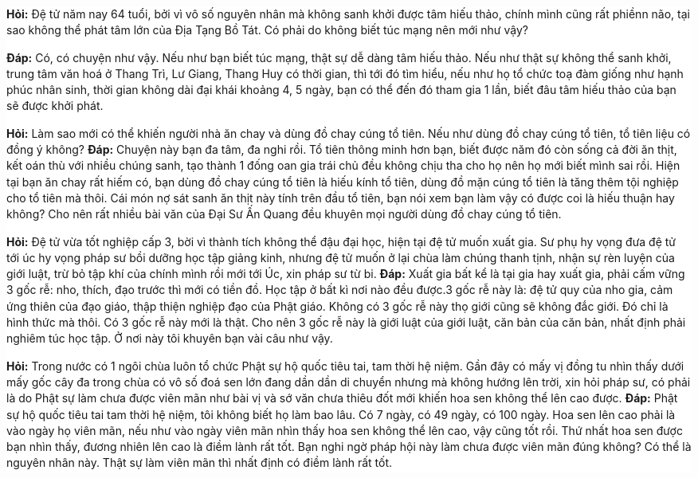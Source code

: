 **Hỏi:** Đệ tử năm nay 64 tuổi, bởi vì vô số nguyên nhân mà không sanh khởi được tâm hiếu thảo, chính mình 
cũng rất phiềnn não, tại sao không thể phát tâm lớn của Địa Tạng Bồ Tát. Có phải do không biết túc mạng 
nên mới như vậy? 

**Đáp:** Có, có chuyện như vậy. Nếu như bạn biết túc mạng, thật sự dễ dàng tâm hiếu thảo. Nếu như thật sự không thể 
sanh khởi, trung tâm văn hoá ở Thang Trì, Lư Giang, Thang Huy có thời gian, thì tới đó tìm hiểu, nếu như họ tổ chức 
toạ đàm giống như hạnh phúc nhân sinh, thời gian không dài đại khái khoảng 4, 5 ngày, bạn có thể đến đó 
tham gia 1 lần, biết đâu tâm hiếu thảo của bạn sẽ được khởi phát. 

**Hỏi:** Làm sao mới có thể khiến người nhà ăn chay và dùng đồ chay cúng tổ tiên. Nếu như dùng đồ chay cúng tổ tiên, 
tổ tiên liệu có đồng ý không?
**Đáp:** Chuyện này bạn đa tâm, đa nghi rồi. Tổ tiên thông minh hơn bạn, biết được năm đó còn sống cả đời ăn thịt, kết
 oán thù với nhiều chúng sanh, tạo thành 1 đống oan gia trái chủ đều không chịu tha cho họ nên họ mới biết mình sai rồi. 
Hiện tại bạn ăn chay rất hiếm có, bạn dùng đồ chay cúng tổ tiên là hiếu kính tổ tiên, dùng đồ mặn cúng tổ tiên là tăng thêm 
tội nghiệp cho tổ tiên mà thôi. Cái món nợ sát sanh ăn thịt này tính trên đầu tổ tiên, bạn nói xem bạn làm vậy có được coi là hiếu 
thuận hay không? Cho nên rất nhiều bài văn của Đại Sư Ấn Quang đều khuyên mọi người 
dùng đồ chay cúng tổ tiên. 

**Hỏi:** Đệ tử vừa tốt nghiệp cấp 3, bời vì thành tích không thể đậu đại học, hiện tại đệ tử 
muốn xuất gia. Sư phụ hy vọng đưa đệ tử tới úc hy vọng pháp sư bồi dưỡng học tập giảng kinh, nhưng 
đệ tử muốn ở lại chùa làm chúng thanh tịnh, nhận sự rèn luyện của giới luật, trừ bỏ 
tập khí của chính mình rồi mới tới Úc, xin pháp sư từ bi.
**Đáp:** Xuất gia bất kể là tại gia hay xuất gia, phải cấm vững 3 gốc rễ: nho, thích, đạo trước thì mới có tiền đồ. 
Học tập ở bất kì nơi nào đều được.3 gốc rễ này là: đệ tử quy của nho gia, cảm ứng thiên của đạo giáo, thập thiện nghiệp 
đạo của Phật giáo. Không có 3 gốc rễ này thọ giới cũng sẽ không đắc giới. Đó chỉ là hình thức mà thôi. Có 3 gốc rễ này mới 
là thật. Cho nên 3 gốc rễ này là giới luật của giới luật, căn bản của căn bản, nhất định phải nghiêm túc học tập. Ở 
nơi này tôi khuyên bạn vài câu như vậy. 

**Hỏi:** Trong nước có 1 ngôi chùa luôn tổ chức Phật sự hộ quốc tiêu tai, tam thời hệ niệm. Gần đây có mấy vị đồng tu nhìn thấy dưới 
mấy gốc cây đa trong chùa có vô số đoá sen lớn đang dần dần di chuyển nhưng mà không hướng lên trời, xin hỏi pháp sư, có phải là do Phật sự 
làm chưa được viên mãn như bài vị và sớ văn chưa thiêu đốt mới khiến hoa sen không thể lên cao được.
**Đáp:** Phật sự hộ quốc tiêu tai tam thời hệ niệm, tôi không biết họ làm bao lâu. Có 7 ngày, có 49 ngày, có 100 ngày. Hoa sen lên cao phải là vào ngày 
họ viên mãn, nếu như vào ngày viên mãn nhìn thấy hoa sen không thể lên cao, vậy cũng tốt rồi. Thứ nhất hoa sen được bạn nhìn thấy, đương nhiên lên cao 
là điềm lành rất tốt. Bạn nghi ngờ pháp hội này làm chưa được viên mãn đúng không? Có thể là nguyên nhân này. Thật sự làm viên mãn thì nhất định có điềm lành 
rất tốt. 
